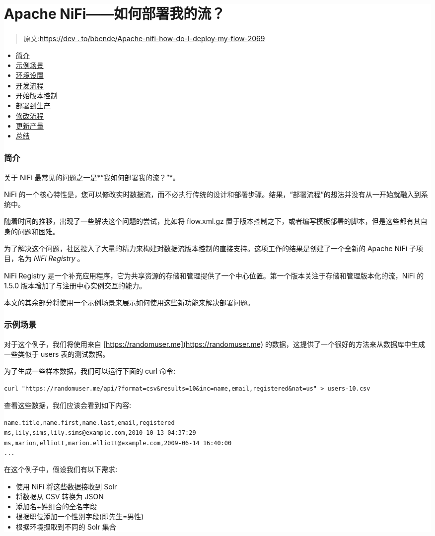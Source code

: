 # Apache NiFi——如何部署我的流？

> 原文:[https://dev . to/bbende/Apache-nifi-how-do-I-deploy-my-flow-2069](https://dev.to/bbende/apache-nifi-how-do-i-deploy-my-flow-2069)

*   [简介](#introduction)
*   [示例场景](#example-scenario)
*   [环境设置](#environment-setup)
*   [开发流程](#development-flow)
*   [开始版本控制](#starting-version-control)
*   [部署到生产](#deploying-to-production)
*   [修改流程](#modifying-the-flow)
*   [更新产量](#updating-production)
*   [总结](#summary)

### [](#introduction)简介

关于 NiFi 最常见的问题之一是*“我如何部署我的流？”*。

NiFi 的一个核心特性是，您可以修改实时数据流，而不必执行传统的设计和部署步骤。结果，“部署流程”的想法并没有从一开始就融入到系统中。

随着时间的推移，出现了一些解决这个问题的尝试，比如将 flow.xml.gz 置于版本控制之下，或者编写模板部署的脚本，但是这些都有其自身的问题和困难。

为了解决这个问题，社区投入了大量的精力来构建对数据流版本控制的直接支持。这项工作的结果是创建了一个全新的 Apache NiFi 子项目，名为 *NiFi Registry* 。

NiFi Registry 是一个补充应用程序，它为共享资源的存储和管理提供了一个中心位置。第一个版本关注于存储和管理版本化的流，NiFi 的 1.5.0 版本增加了与注册中心实例交互的能力。

本文的其余部分将使用一个示例场景来展示如何使用这些新功能来解决部署问题。

### [](#example-scenario)示例场景

对于这个例子，我们将使用来自 [https://randomuser.me](https://randomuser.me) 的数据，这提供了一个很好的方法来从数据库中生成一些类似于 users 表的测试数据。

为了生成一些样本数据，我们可以运行下面的 curl 命令:

```
curl "https://randomuser.me/api/?format=csv&results=10&inc=name,email,registered&nat=us" > users-10.csv 
```

查看这些数据，我们应该会看到如下内容:

```
name.title,name.first,name.last,email,registered
ms,lily,sims,lily.sims@example.com,2010-10-13 04:37:29
ms,marion,elliott,marion.elliott@example.com,2009-06-14 16:40:00
... 
```

在这个例子中，假设我们有以下需求:

*   使用 NiFi 将这些数据接收到 Solr
*   将数据从 CSV 转换为 JSON
*   添加名+姓组合的全名字段
*   根据职位添加一个性别字段(即先生=男性)
*   根据环境摄取到不同的 Solr 集合
